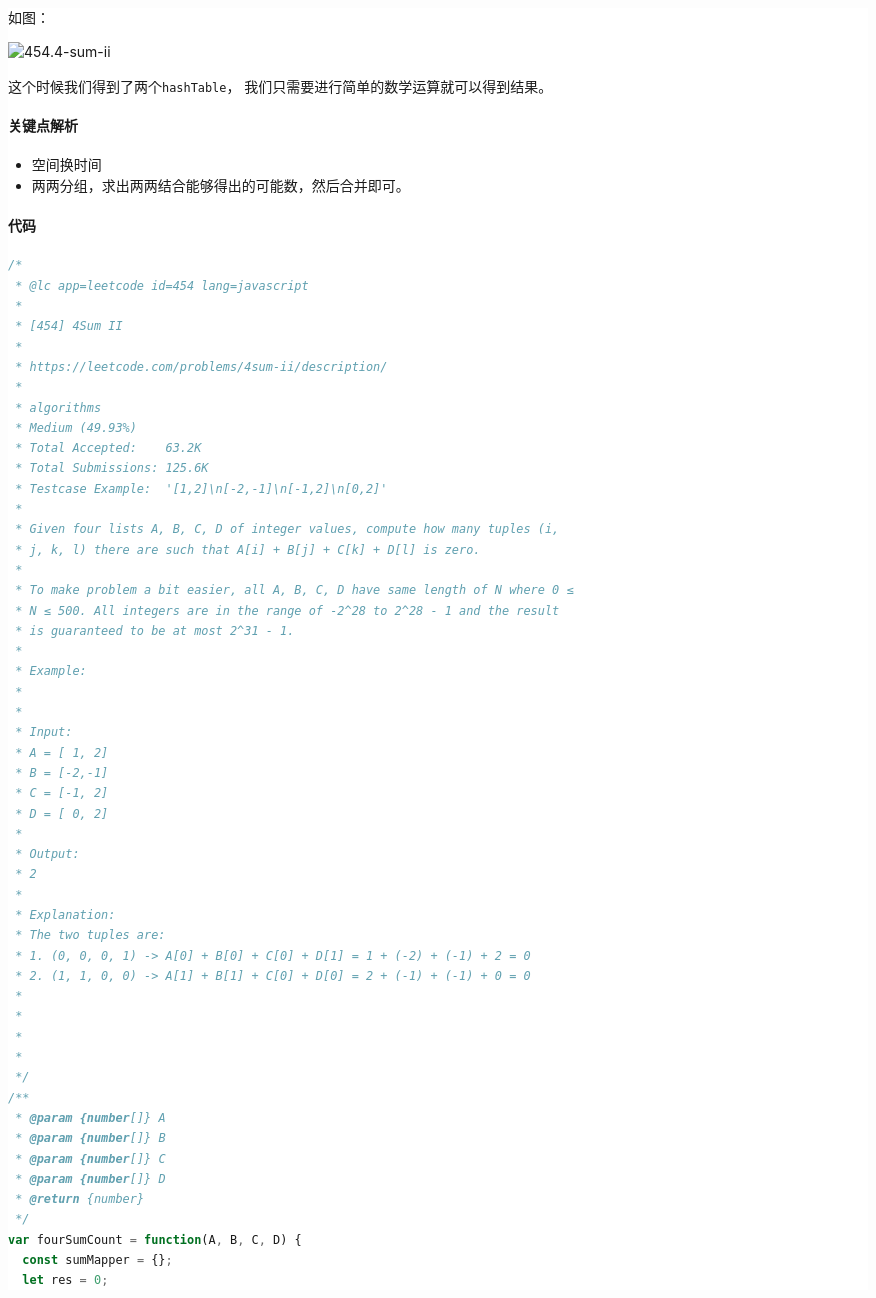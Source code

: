 如图：

![454.4-sum-ii](../assets/problems/454.4-sum-ii.png)

这个时候我们得到了两个`hashTable`， 我们只需要进行简单的数学运算就可以得到结果。

#### 关键点解析

- 空间换时间
- 两两分组，求出两两结合能够得出的可能数，然后合并即可。

#### 代码

```js
/*
 * @lc app=leetcode id=454 lang=javascript
 *
 * [454] 4Sum II
 *
 * https://leetcode.com/problems/4sum-ii/description/
 *
 * algorithms
 * Medium (49.93%)
 * Total Accepted:    63.2K
 * Total Submissions: 125.6K
 * Testcase Example:  '[1,2]\n[-2,-1]\n[-1,2]\n[0,2]'
 *
 * Given four lists A, B, C, D of integer values, compute how many tuples (i,
 * j, k, l) there are such that A[i] + B[j] + C[k] + D[l] is zero.
 *
 * To make problem a bit easier, all A, B, C, D have same length of N where 0 ≤
 * N ≤ 500. All integers are in the range of -2^28 to 2^28 - 1 and the result
 * is guaranteed to be at most 2^31 - 1.
 *
 * Example:
 *
 *
 * Input:
 * A = [ 1, 2]
 * B = [-2,-1]
 * C = [-1, 2]
 * D = [ 0, 2]
 *
 * Output:
 * 2
 *
 * Explanation:
 * The two tuples are:
 * 1. (0, 0, 0, 1) -> A[0] + B[0] + C[0] + D[1] = 1 + (-2) + (-1) + 2 = 0
 * 2. (1, 1, 0, 0) -> A[1] + B[1] + C[0] + D[0] = 2 + (-1) + (-1) + 0 = 0
 *
 *
 *
 *
 */
/**
 * @param {number[]} A
 * @param {number[]} B
 * @param {number[]} C
 * @param {number[]} D
 * @return {number}
 */
var fourSumCount = function(A, B, C, D) {
  const sumMapper = {};
  let res = 0;
```